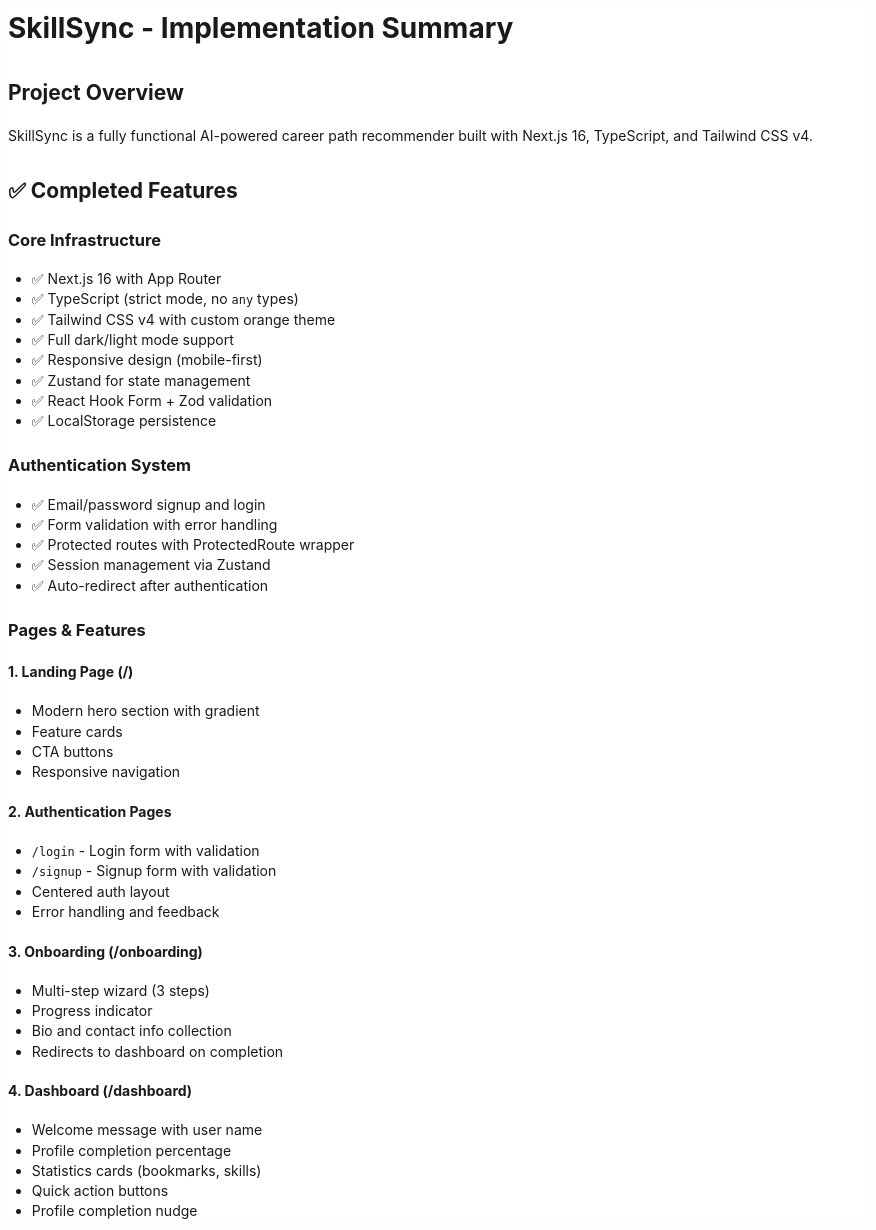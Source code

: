 # SkillSync - Implementation Summary

## Project Overview
SkillSync is a fully functional AI-powered career path recommender built with Next.js 16, TypeScript, and Tailwind CSS v4.

## ✅ Completed Features

### Core Infrastructure
- ✅ Next.js 16 with App Router
- ✅ TypeScript (strict mode, no `any` types)
- ✅ Tailwind CSS v4 with custom orange theme
- ✅ Full dark/light mode support
- ✅ Responsive design (mobile-first)
- ✅ Zustand for state management
- ✅ React Hook Form + Zod validation
- ✅ LocalStorage persistence

### Authentication System
- ✅ Email/password signup and login
- ✅ Form validation with error handling
- ✅ Protected routes with ProtectedRoute wrapper
- ✅ Session management via Zustand
- ✅ Auto-redirect after authentication

### Pages & Features

#### 1. Landing Page (/)
- Modern hero section with gradient
- Feature cards
- CTA buttons
- Responsive navigation

#### 2. Authentication Pages
- `/login` - Login form with validation
- `/signup` - Signup form with validation
- Centered auth layout
- Error handling and feedback

#### 3. Onboarding (/onboarding)
- Multi-step wizard (3 steps)
- Progress indicator
- Bio and contact info collection
- Redirects to dashboard on completion

#### 4. Dashboard (/dashboard)
- Welcome message with user name
- Profile completion percentage
- Statistics cards (bookmarks, skills)
- Quick action buttons
- Profile completion nudge
